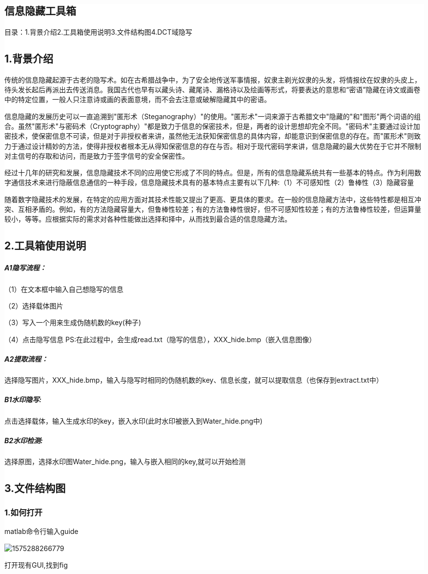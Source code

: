 ## 信息隐藏工具箱

目录：1.背景介绍2.工具箱使用说明3.文件结构图4.DCT域隐写

## 1.背景介绍

​		传统的信息隐藏起源于古老的隐写术。如在古希腊战争中，为了安全地传送军事情报，奴隶主剃光奴隶的头发，将情报纹在奴隶的头皮上，待头发长起后再派出去传送消息。我国古代也早有以藏头诗、藏尾诗、漏格诗以及绘画等形式，将要表达的意思和“密语”隐藏在诗文或画卷中的特定位置，一般人只注意诗或画的表面意境，而不会去注意或破解隐藏其中的密语。

​		信息隐藏的发展历史可以一直追溯到"匿形术（Steganography）"的使用。"匿形术"一词来源于古希腊文中"隐藏的"和"图形"两个词语的组合。虽然"匿形术"与密码术（Cryptography）"都是致力于信息的保密技术，但是，两者的设计思想却完全不同。"密码术"主要通过设计加密技术，使保密信息不可读，但是对于非授权者来讲，虽然他无法获知保密信息的具体内容，却能意识到保密信息的存在。而"匿形术"则致力于通过设计精妙的方法，使得非授权者根本无从得知保密信息的存在与否。相对于现代密码学来讲，信息隐藏的最大优势在于它并不限制对主信号的存取和访问，而是致力于签字信号的安全保密性。

​		经过十几年的研究和发展，信息隐藏技术不同的应用使它形成了不同的特点。但是，所有的信息隐藏系统共有一些基本的特点。作为利用数字通信技术来进行隐蔽信息通信的一种手段，信息隐藏技术具有的基本特点主要有以下几种:（1）不可感知性（2）鲁棒性（3）隐藏容量

​		随着数字隐藏技术的发展，在特定的应用方面对其技术性能又提出了更高、更具体的要求。在一般的信息隐藏方法中，这些特性都是相互冲突、互相矛盾的。例如，有的方法隐藏容量大，但鲁棒性较差；有的方法鲁棒性很好，但不可感知性较差；有的方法鲁棒性较差，但运算量较小，等等。应根据实际的需求对各种性能做出选择和择中，从而找到最合适的信息隐藏方法。

## 2.工具箱使用说明

##### A1隐写流程：

（1）在文本框中输入自己想隐写的信息

（2）选择载体图片

（3）写入一个用来生成伪随机数的key(种子)

（4）点击隐写信息
PS:在此过程中，会生成read.txt（隐写的信息），XXX_hide.bmp（嵌入信息图像）

##### A2提取流程：

选择隐写图片，XXX_hide.bmp，输入与隐写时相同的伪随机数的key、信息长度，就可以提取信息（也保存到extract.txt中）

##### B1水印隐写:

点击选择载体，输入生成水印的key，嵌入水印(此时水印被嵌入到Water_hide.png中)

##### B2水印检测:

选择原图，选择水印图Water_hide.png，输入与嵌入相同的key,就可以开始检测



## 3.文件结构图

### 1.如何打开

matlab命令行输入guide

![1575288266779](C:\Users\HP\AppData\Roaming\Typora\typora-user-images\1575288266779.png)

打开现有GUI,找到fig
